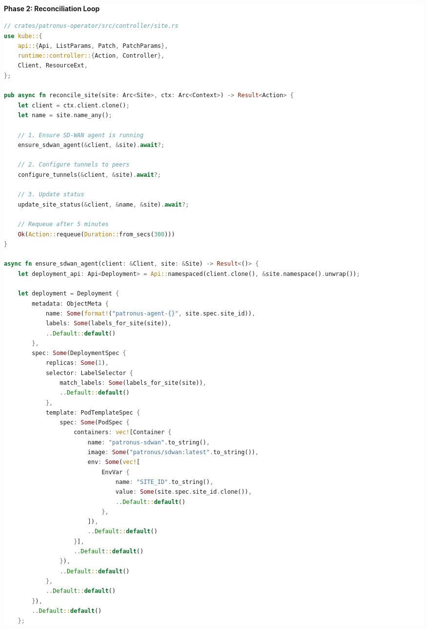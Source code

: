 **Phase 2: Reconciliation Loop**
```rust
// crates/patronus-operator/src/controller/site.rs
use kube::{
    api::{Api, ListParams, Patch, PatchParams},
    runtime::controller::{Action, Controller},
    Client, ResourceExt,
};

pub async fn reconcile_site(site: Arc<Site>, ctx: Arc<Context>) -> Result<Action> {
    let client = ctx.client.clone();
    let name = site.name_any();

    // 1. Ensure SD-WAN agent is running
    ensure_sdwan_agent(&client, &site).await?;

    // 2. Configure tunnels to peers
    configure_tunnels(&client, &site).await?;

    // 3. Update status
    update_site_status(&client, &name, &site).await?;

    // Requeue after 5 minutes
    Ok(Action::requeue(Duration::from_secs(300)))
}

async fn ensure_sdwan_agent(client: &Client, site: &Site) -> Result<()> {
    let deployment_api: Api<Deployment> = Api::namespaced(client.clone(), &site.namespace().unwrap());

    let deployment = Deployment {
        metadata: ObjectMeta {
            name: Some(format!("patronus-agent-{}", site.spec.site_id)),
            labels: Some(labels_for_site(site)),
            ..Default::default()
        },
        spec: Some(DeploymentSpec {
            replicas: Some(1),
            selector: LabelSelector {
                match_labels: Some(labels_for_site(site)),
                ..Default::default()
            },
            template: PodTemplateSpec {
                spec: Some(PodSpec {
                    containers: vec![Container {
                        name: "patronus-sdwan".to_string(),
                        image: Some("patronus/sdwan:latest".to_string()),
                        env: Some(vec![
                            EnvVar {
                                name: "SITE_ID".to_string(),
                                value: Some(site.spec.site_id.clone()),
                                ..Default::default()
                            },
                        ]),
                        ..Default::default()
                    }],
                    ..Default::default()
                }),
                ..Default::default()
            },
            ..Default::default()
        }),
        ..Default::default()
    };
```